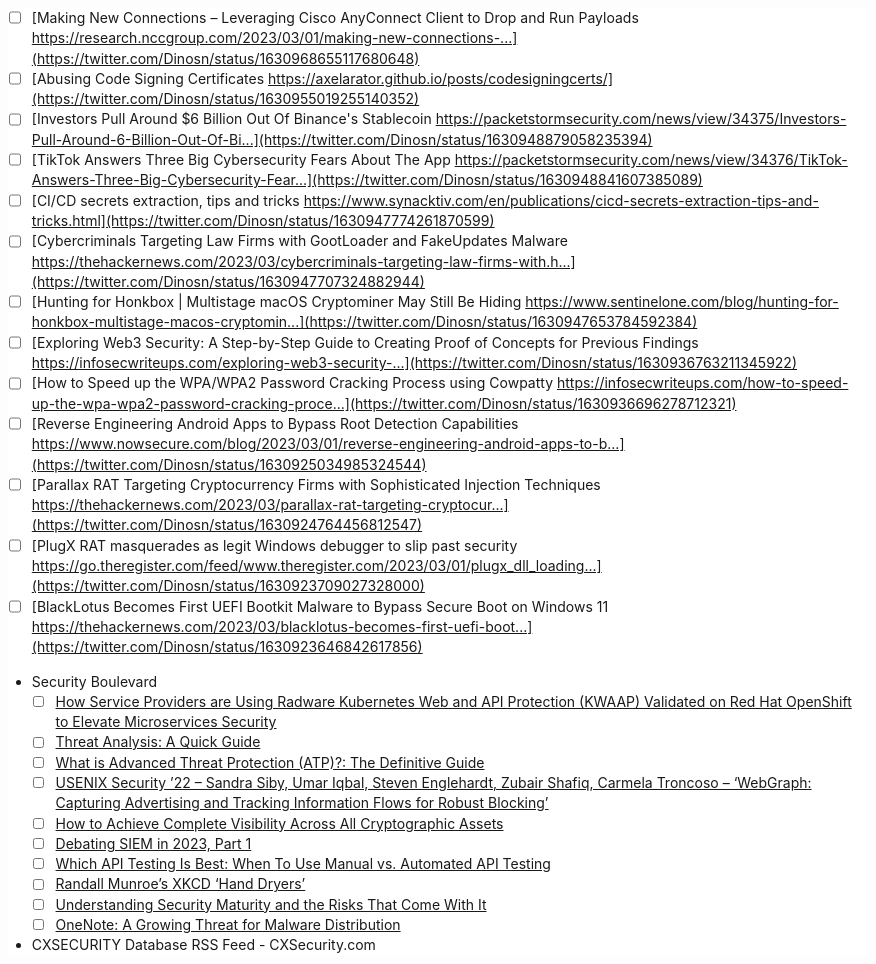   - [ ] [Making New Connections – Leveraging Cisco AnyConnect Client to Drop and Run Payloads https://research.nccgroup.com/2023/03/01/making-new-connections-...](https://twitter.com/Dinosn/status/1630968655117680648)
  - [ ] [Abusing Code Signing Certificates https://axelarator.github.io/posts/codesigningcerts/](https://twitter.com/Dinosn/status/1630955019255140352)
  - [ ] [Investors Pull Around $6 Billion Out Of Binance's Stablecoin https://packetstormsecurity.com/news/view/34375/Investors-Pull-Around-6-Billion-Out-Of-Bi...](https://twitter.com/Dinosn/status/1630948879058235394)
  - [ ] [TikTok Answers Three Big Cybersecurity Fears About The App https://packetstormsecurity.com/news/view/34376/TikTok-Answers-Three-Big-Cybersecurity-Fear...](https://twitter.com/Dinosn/status/1630948841607385089)
  - [ ] [CI/CD secrets extraction, tips and tricks https://www.synacktiv.com/en/publications/cicd-secrets-extraction-tips-and-tricks.html](https://twitter.com/Dinosn/status/1630947774261870599)
  - [ ] [Cybercriminals Targeting Law Firms with GootLoader and FakeUpdates Malware https://thehackernews.com/2023/03/cybercriminals-targeting-law-firms-with.h...](https://twitter.com/Dinosn/status/1630947707324882944)
  - [ ] [Hunting for Honkbox | Multistage macOS Cryptominer May Still Be Hiding https://www.sentinelone.com/blog/hunting-for-honkbox-multistage-macos-cryptomin...](https://twitter.com/Dinosn/status/1630947653784592384)
  - [ ] [Exploring Web3 Security: A Step-by-Step Guide to Creating Proof of Concepts for Previous Findings https://infosecwriteups.com/exploring-web3-security-...](https://twitter.com/Dinosn/status/1630936763211345922)
  - [ ] [How to Speed up the WPA/WPA2 Password Cracking Process using Cowpatty https://infosecwriteups.com/how-to-speed-up-the-wpa-wpa2-password-cracking-proce...](https://twitter.com/Dinosn/status/1630936696278712321)
  - [ ] [Reverse Engineering Android Apps to Bypass Root Detection Capabilities https://www.nowsecure.com/blog/2023/03/01/reverse-engineering-android-apps-to-b...](https://twitter.com/Dinosn/status/1630925034985324544)
  - [ ] [Parallax RAT Targeting Cryptocurrency Firms with Sophisticated Injection Techniques https://thehackernews.com/2023/03/parallax-rat-targeting-cryptocur...](https://twitter.com/Dinosn/status/1630924764456812547)
  - [ ] [PlugX RAT masquerades as legit Windows debugger to slip past security https://go.theregister.com/feed/www.theregister.com/2023/03/01/plugx_dll_loading...](https://twitter.com/Dinosn/status/1630923709027328000)
  - [ ] [BlackLotus Becomes First UEFI Bootkit Malware to Bypass Secure Boot on Windows 11 https://thehackernews.com/2023/03/blacklotus-becomes-first-uefi-boot...](https://twitter.com/Dinosn/status/1630923646842617856)
- Security Boulevard
  - [ ] [How Service Providers are Using Radware Kubernetes Web and API Protection (KWAAP) Validated on Red Hat OpenShift to Elevate Microservices Security](https://securityboulevard.com/2023/03/how-service-providers-are-using-radware-kubernetes-web-and-api-protection-kwaap-validated-on-red-hat-openshift-to-elevate-microservices-security/)
  - [ ] [Threat Analysis: A Quick Guide](https://securityboulevard.com/2023/03/threat-analysis-a-quick-guide/)
  - [ ] [What is Advanced Threat Protection (ATP)?: The Definitive Guide](https://securityboulevard.com/2023/03/what-is-advanced-threat-protection-atp-the-definitive-guide/)
  - [ ] [USENIX Security ’22 – Sandra Siby, Umar Iqbal, Steven Englehardt, Zubair Shafiq, Carmela Troncoso – ‘WebGraph: Capturing Advertising and Tracking Information Flows for Robust Blocking’](https://securityboulevard.com/2023/03/usenix-security-22-sandra-siby-umar-iqbal-steven-englehardt-zubair-shafiq-carmela-troncoso-webgraph-capturing-advertising-and-tracking-information-flows-for-robust-blocking/)
  - [ ] [How to Achieve Complete Visibility Across All Cryptographic Assets](https://securityboulevard.com/2023/03/how-to-achieve-complete-visibility-across-all-cryptographic-assets/)
  - [ ] [Debating SIEM in 2023, Part 1](https://securityboulevard.com/2023/03/debating-siem-in-2023-part-1/)
  - [ ] [Which API Testing Is Best: When To Use Manual vs. Automated API Testing](https://securityboulevard.com/2023/03/which-api-testing-is-best-when-to-use-manual-vs-automated-api-testing/)
  - [ ] [Randall Munroe’s XKCD ‘Hand Dryers’](https://securityboulevard.com/2023/03/randall-munroes-xkcd-hand-dryers/)
  - [ ] [Understanding Security Maturity and the Risks That Come With It](https://securityboulevard.com/2023/03/understanding-security-maturity-and-the-risks-that-come-with-it/)
  - [ ] [OneNote: A Growing Threat for Malware Distribution](https://securityboulevard.com/2023/03/onenote-a-growing-threat-for-malware-distribution/)
- CXSECURITY Database RSS Feed - CXSecurity.com